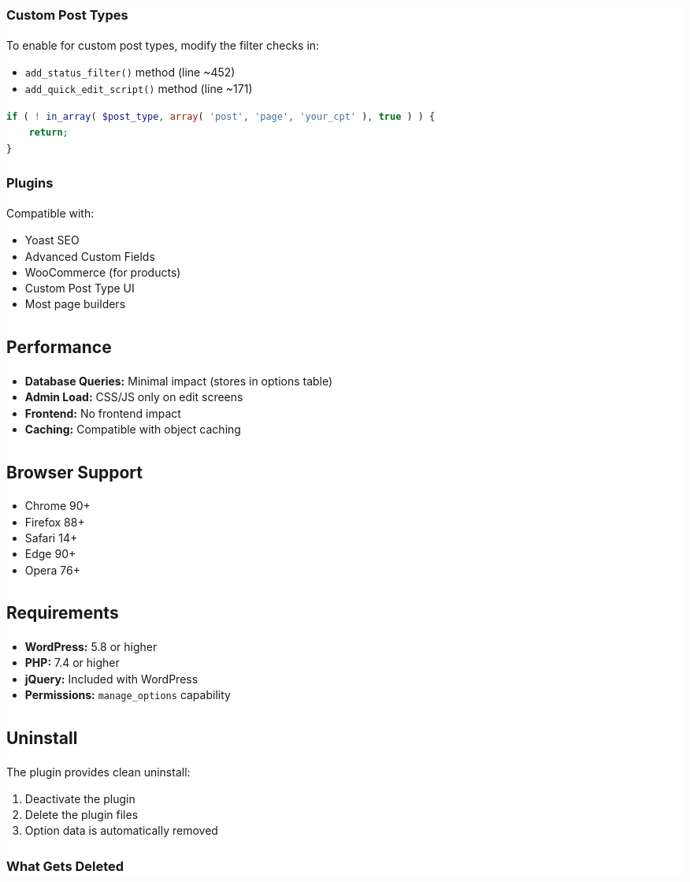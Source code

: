 ### Custom Post Types

To enable for custom post types, modify the filter checks in:
- `add_status_filter()` method (line ~452)
- `add_quick_edit_script()` method (line ~171)

```php
if ( ! in_array( $post_type, array( 'post', 'page', 'your_cpt' ), true ) ) {
    return;
}
```

### Plugins

Compatible with:
- Yoast SEO
- Advanced Custom Fields
- WooCommerce (for products)
- Custom Post Type UI
- Most page builders

## Performance

- **Database Queries:** Minimal impact (stores in options table)
- **Admin Load:** CSS/JS only on edit screens
- **Frontend:** No frontend impact
- **Caching:** Compatible with object caching

## Browser Support

- Chrome 90+
- Firefox 88+
- Safari 14+
- Edge 90+
- Opera 76+

## Requirements

- **WordPress:** 5.8 or higher
- **PHP:** 7.4 or higher
- **jQuery:** Included with WordPress
- **Permissions:** `manage_options` capability

## Uninstall

The plugin provides clean uninstall:

1. Deactivate the plugin
2. Delete the plugin files
3. Option data is automatically removed

### What Gets Deleted
